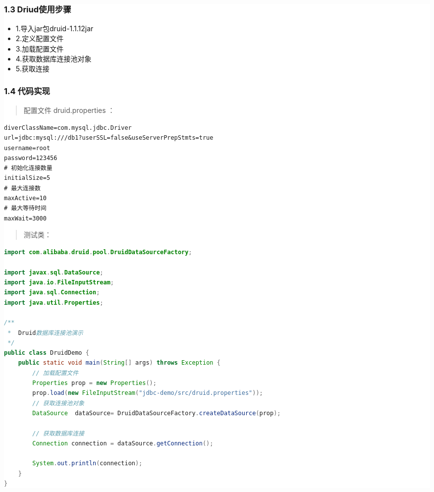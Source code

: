 ### 1.3 Driud使用步骤

* 1.导入jar包druid-1.1.12jar
* 2.定义配置文件
* 3.加载配置文件
* 4.获取数据库连接池对象
* 5.获取连接

### 1.4 代码实现

> 配置文件 druid.properties ：

```
diverClassName=com.mysql.jdbc.Driver
url=jdbc:mysql:///db1?userSSL=false&useServerPrepStmts=true
username=root
password=123456
# 初始化连接数量
initialSize=5
# 最大连接数
maxActive=10
# 最大等待时间
maxWait=3000
```

> 测试类：

```java
import com.alibaba.druid.pool.DruidDataSourceFactory;

import javax.sql.DataSource;
import java.io.FileInputStream;
import java.sql.Connection;
import java.util.Properties;

/**
 *  Druid数据库连接池演示
 */
public class DruidDemo {
    public static void main(String[] args) throws Exception {
        // 加载配置文件
        Properties prop = new Properties();
        prop.load(new FileInputStream("jdbc-demo/src/druid.properties"));
        // 获取连接池对象
        DataSource  dataSource= DruidDataSourceFactory.createDataSource(prop);

        // 获取数据库连接
        Connection connection = dataSource.getConnection();

        System.out.println(connection);
    }
}
```
